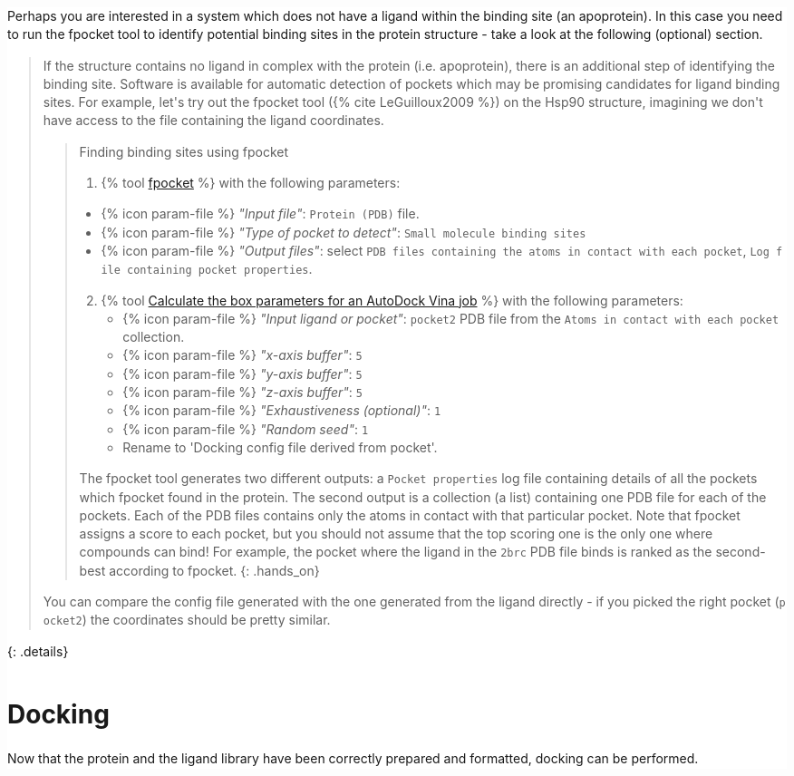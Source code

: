 Perhaps you are interested in a system which does not have a ligand within the binding site (an apoprotein). In this case you need to run the fpocket tool to identify potential binding sites in the protein structure - take a look at the following (optional) section.


> <details-title></details-title>
>
> If the structure contains no ligand in complex with the protein (i.e. apoprotein), there is an additional step of identifying the binding site. Software is available for automatic detection of pockets which may be promising candidates for ligand binding sites. For example, let's try out the fpocket tool ({% cite LeGuilloux2009 %}) on the Hsp90 structure, imagining we don't have access to the file containing the ligand coordinates.
> > <hands-on-title>Finding binding sites using fpocket</hands-on-title>
> >
> > 1. {% tool [fpocket](toolshed.g2.bx.psu.edu/repos/bgruening/fpocket/fpocket/3.1.4.2+galaxy0) %} with the following parameters:
> >   - {% icon param-file %} *"Input file"*: `Protein (PDB)` file.
> >   - {% icon param-file %} *"Type of pocket to detect"*: `Small molecule binding sites`
> >   - {% icon param-file %} *"Output files"*: select `PDB files containing the atoms in contact with each pocket`, `Log file containing pocket properties`.
> >
> > 2. {% tool [Calculate the box parameters for an AutoDock Vina job](toolshed.g2.bx.psu.edu/repos/bgruening/autodock_vina_prepare_box/prepare_box/2021.03.4+galaxy0) %} with the following parameters:
> >    - {% icon param-file %} *"Input ligand or pocket"*: `pocket2` PDB file from the `Atoms in contact with each pocket` collection.
> >    - {% icon param-file %} *"x-axis buffer"*: `5`
> >    - {% icon param-file %} *"y-axis buffer"*: `5`
> >    - {% icon param-file %} *"z-axis buffer"*: `5`
> >    - {% icon param-file %} *"Exhaustiveness (optional)"*: `1`
> >    - {% icon param-file %} *"Random seed"*: `1`
> >    - Rename to 'Docking config file derived from pocket'.
> >
> >  The fpocket tool generates two different outputs: a `Pocket properties` log file containing details of all the pockets which fpocket found in the protein. The second output is a collection (a list) containing one PDB file for each of the pockets. Each of the PDB files contains only the atoms in contact with that particular pocket. Note that fpocket assigns a score to each pocket, but you should not assume that the top scoring one is the only one where compounds can bind! For example, the pocket where the ligand in the `2brc` PDB file binds is ranked as the second-best according to fpocket.
> {: .hands_on}
>
> You can compare the config file generated with the one generated from the ligand directly - if you picked the right pocket (`pocket2`) the coordinates should be pretty similar.
>
{: .details}


# Docking

Now that the protein and the ligand library have been correctly prepared and formatted, docking can be performed.
